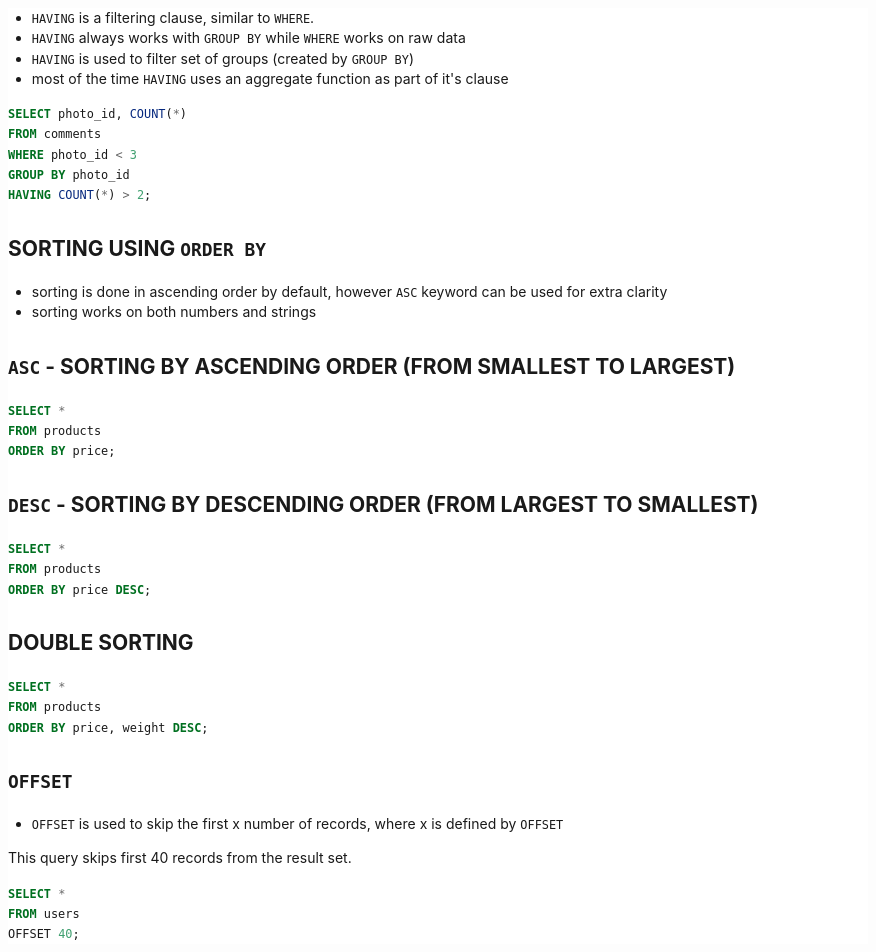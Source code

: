 - `HAVING` is a filtering clause, similar to `WHERE`.
- `HAVING` always works with `GROUP BY` while `WHERE` works on raw data
- `HAVING` is used to filter set of groups (created by `GROUP BY`)
- most of the time `HAVING` uses an aggregate function as part of it's clause

```sql
SELECT photo_id, COUNT(*)
FROM comments
WHERE photo_id < 3
GROUP BY photo_id
HAVING COUNT(*) > 2;
```

## SORTING USING `ORDER BY`

- sorting is done in ascending order by default, however `ASC` keyword can be used for extra clarity
- sorting works on both numbers and strings

## `ASC` - SORTING BY ASCENDING ORDER (FROM SMALLEST TO LARGEST)

```sql
SELECT *
FROM products
ORDER BY price;
```

## `DESC` - SORTING BY DESCENDING ORDER (FROM LARGEST TO SMALLEST)

```sql
SELECT *
FROM products
ORDER BY price DESC;
```

## DOUBLE SORTING

```sql
SELECT *
FROM products
ORDER BY price, weight DESC;
```

## `OFFSET`

- `OFFSET` is used to skip the first x number of records, where x is defined by `OFFSET`

This query skips first 40 records from the result set.

```sql
SELECT *
FROM users
OFFSET 40;
```
